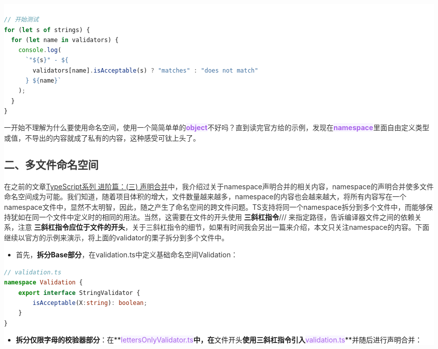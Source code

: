 ```typescript
    
// 开始测试
for (let s of strings) {
  for (let name in validators) {
    console.log(
      `"${s}" - ${
        validators[name].isAcceptable(s) ? "matches" : "does not match"
      } ${name}`
    );
  }
}
```

<font style="color:rgb(56, 56, 56);">一开始不理解为什么要使用命名空间，使用一个简简单单的</font>**<font style="color:rgb(168, 98, 234);background-color:rgb(248, 245, 255);">object</font>**<font style="color:rgb(56, 56, 56);">不好吗？直到读完官方给的示例，发现在</font>**<font style="color:rgb(168, 98, 234);background-color:rgb(248, 245, 255);">namespace</font>**<font style="color:rgb(56, 56, 56);">里面自由定义类型或值，不导出的内容就成了私有的内容，这种感受可钛上头了。</font>

## <font style="color:rgb(56, 56, 56);">二、多文件命名空间</font>
<font style="color:rgb(56, 56, 56);">在之前的文章</font>[<font style="color:rgb(56, 56, 56);">TypeScript系列 进阶篇：(三) 声明合并</font>](https://juejin.cn/post/7073383136213598222)<font style="color:rgb(56, 56, 56);">中，我介绍过关于</font><font style="color:rgb(56, 56, 56);">namespace</font><font style="color:rgb(56, 56, 56);">声明合并的相关内容，</font><font style="color:rgb(56, 56, 56);">namespace</font><font style="color:rgb(56, 56, 56);">的声明合并使多文件命名空间成为可能。我们知道，随着项目体积的增大，文件数量越来越多，</font><font style="color:rgb(56, 56, 56);">namespace</font><font style="color:rgb(56, 56, 56);">的内容也会越来越大，将所有内容写在一个</font><font style="color:rgb(56, 56, 56);">namespace</font><font style="color:rgb(56, 56, 56);">文件中，显然不太明智，因此，随之产生了命名空间的跨文件问题。TS支持将同一个</font><font style="color:rgb(56, 56, 56);">namespace</font><font style="color:rgb(56, 56, 56);">拆分到多个文件中，而能够保持犹如在同一个文件中定义时的相同的用法。当然，这需要在文件的开头使用 </font>**三斜杠指令**<font style="color:rgb(56, 56, 56);">/// <reference path="xxx" /></font><font style="color:rgb(56, 56, 56);">来指定路径，告诉编译器文件之间的依赖关系，注意 </font>**三斜杠指令应位于文件的开头**<font style="color:rgb(56, 56, 56);">，关于三斜杠指令的细节，如果有时间我会另出一篇来介绍，本文只关注</font><font style="color:rgb(56, 56, 56);">namespace</font><font style="color:rgb(56, 56, 56);">的内容。下面继续以官方的示例来演示，将上面的</font><font style="color:rgb(56, 56, 56);">validator</font><font style="color:rgb(56, 56, 56);">的栗子拆分到多个文件中。</font>

+ <font style="color:rgb(56, 56, 56);">首先，</font>**拆分Base部分**<font style="color:rgb(56, 56, 56);">，在</font><font style="color:rgb(56, 56, 56);">validation.ts</font><font style="color:rgb(56, 56, 56);">中定义基础命名空间</font><font style="color:rgb(56, 56, 56);">Validation</font><font style="color:rgb(56, 56, 56);">：</font>

```typescript
// validation.ts
namespace Validation {
    export interface StringValidator {
        isAcceptable(X:string): boolean;
    }
}
```

+ **拆分仅限字母的校验器部分**：在**<font style="color:rgb(168, 98, 234);background-color:rgb(248, 245, 255);">lettersOnlyValidator.ts</font>**中，在**文件开头**使用三斜杠指令引入**<font style="color:rgb(168, 98, 234);background-color:rgb(248, 245, 255);">validation.ts</font>**并随后进行声明合并：
